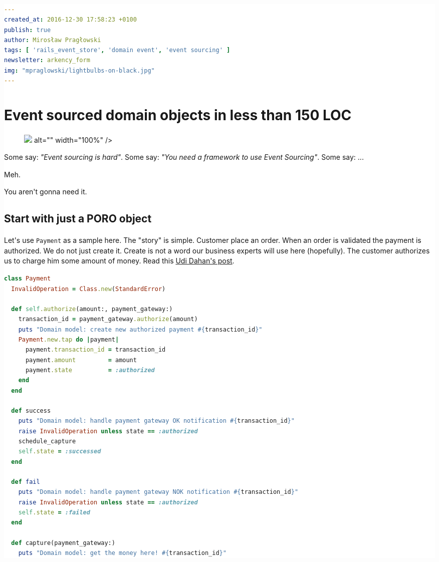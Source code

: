 ```yaml
---
created_at: 2016-12-30 17:58:23 +0100
publish: true
author: Mirosław Pragłowski
tags: [ 'rails_event_store', 'domain event', 'event sourcing' ]
newsletter: arkency_form
img: "mpraglowski/lightbulbs-on-black.jpg"
---
```


# Event sourced domain objects in less than 150 LOC

<p>
  <figure>
    <img src="<%= src_fit("mpraglowski/lightbulbs-on-black.jpg") %> alt="" width="100%" />
  </figure>
</p>

Some say: _"Event sourcing is hard"_. Some say: _"You need a framework to use Event Sourcing"_.
Some say: ...

Meh.

You aren't gonna need it.



## Start with just a PORO object

Let's use `Payment` as a sample here. The "story" is simple. Customer place an order.
When an order is validated the payment is authorized. We do not just create it.
Create is not a word our business experts will use here (hopefully). The customer
authorizes us to charge him some amount of money.
Read this [Udi Dahan's post](http://udidahan.com/2009/06/29/dont-create-aggregate-roots/).

```ruby
class Payment
  InvalidOperation = Class.new(StandardError)

  def self.authorize(amount:, payment_gateway:)
    transaction_id = payment_gateway.authorize(amount)
    puts "Domain model: create new authorized payment #{transaction_id}"
    Payment.new.tap do |payment|
      payment.transaction_id = transaction_id
      payment.amount         = amount
      payment.state          = :authorized
    end
  end

  def success
    puts "Domain model: handle payment gateway OK notification #{transaction_id}"
    raise InvalidOperation unless state == :authorized
    schedule_capture
    self.state = :successed
  end

  def fail
    puts "Domain model: handle payment gateway NOK notification #{transaction_id}"
    raise InvalidOperation unless state == :authorized
    self.state = :failed
  end

  def capture(payment_gateway:)
    puts "Domain model: get the money here! #{transaction_id}"
```